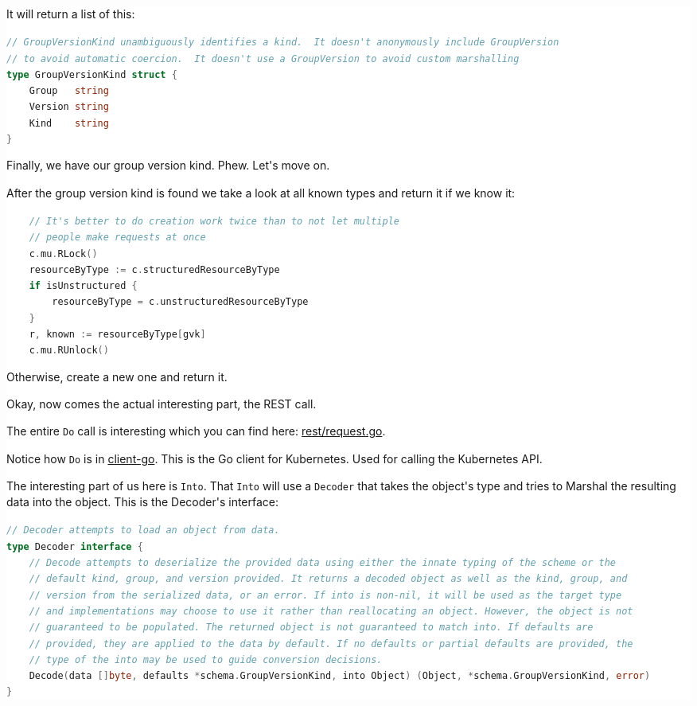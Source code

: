 It will return a list of this:
```go
// GroupVersionKind unambiguously identifies a kind.  It doesn't anonymously include GroupVersion
// to avoid automatic coercion.  It doesn't use a GroupVersion to avoid custom marshalling
type GroupVersionKind struct {
	Group   string
	Version string
	Kind    string
}
```

Finally, we have our group version kind. Phew. Let's move on.

After the group version kind is found we take a look at all known types and return it if we know it:
```go
	// It's better to do creation work twice than to not let multiple
	// people make requests at once
	c.mu.RLock()
	resourceByType := c.structuredResourceByType
	if isUnstructured {
		resourceByType = c.unstructuredResourceByType
	}
	r, known := resourceByType[gvk]
	c.mu.RUnlock()
```

Otherwise, create a new one and return it.

Okay, now comes the actual interesting part, the REST call.

The entire `Do` call is interesting which you can find here: [rest/request.go](https://github.com/kubernetes/client-go/blob/025e06660a232d5f9d9a757bad0eed19f58a03cc/rest/request.go#L1297).

Notice how `Do` is in [client-go](https://github.com/kubernetes/client-go). This is the Go client for Kubernetes. Used for calling the Kubernetes API.

The interesting part of us here is `Into`. That `Into` will use a `Decoder` that takes the object's type and tries to Marshal the resulting data into the object. This is the Decoder's interface:

```go
// Decoder attempts to load an object from data.
type Decoder interface {
	// Decode attempts to deserialize the provided data using either the innate typing of the scheme or the
	// default kind, group, and version provided. It returns a decoded object as well as the kind, group, and
	// version from the serialized data, or an error. If into is non-nil, it will be used as the target type
	// and implementations may choose to use it rather than reallocating an object. However, the object is not
	// guaranteed to be populated. The returned object is not guaranteed to match into. If defaults are
	// provided, they are applied to the data by default. If no defaults or partial defaults are provided, the
	// type of the into may be used to guide conversion decisions.
	Decode(data []byte, defaults *schema.GroupVersionKind, into Object) (Object, *schema.GroupVersionKind, error)
}
```
